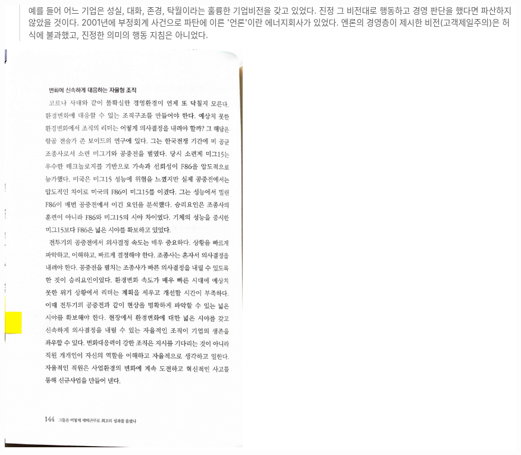 > 예를 들어 어느 기업은 성실, 대화, 존경, 탁월이라는 훌륭한 기업비전을 갖고 있었다. 진정 그 비전대로 행동하고 경영 판단을 했다면 파산하지 않았을 것이다. 2001년에 부정회계 사건으로 파탄에 이른 '언론'이란 에너지회사가 있었다. 엔론의 경영층이 제시한 비전(고객제일주의)은 허식에 불과했고, 진정한 의미의 행동 지침은 아니었다.

<img src="telework/8.jpg" alt="" width="400"/>
